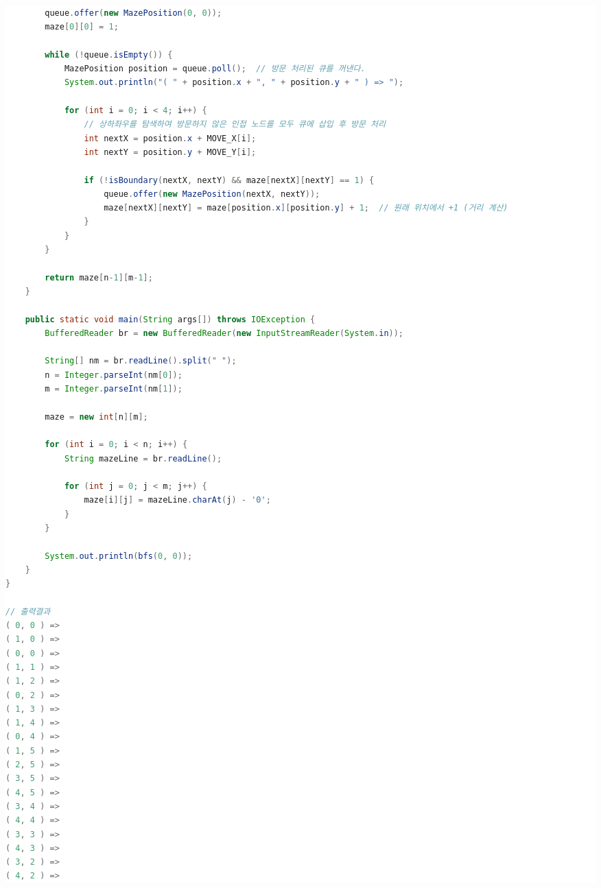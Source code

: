 ```java
        queue.offer(new MazePosition(0, 0));
        maze[0][0] = 1;

        while (!queue.isEmpty()) {
            MazePosition position = queue.poll();  // 방문 처리된 큐를 꺼낸다.
            System.out.println("( " + position.x + ", " + position.y + " ) => ");

            for (int i = 0; i < 4; i++) {
                // 상하좌우를 탐색하여 방문하지 않은 인접 노드를 모두 큐에 삽입 후 방문 처리
                int nextX = position.x + MOVE_X[i];
                int nextY = position.y + MOVE_Y[i];
                
                if (!isBoundary(nextX, nextY) && maze[nextX][nextY] == 1) {
                    queue.offer(new MazePosition(nextX, nextY));
                    maze[nextX][nextY] = maze[position.x][position.y] + 1;  // 원래 위치에서 +1 (거리 계산)
                }
            }
        }
        
        return maze[n-1][m-1];
    }
    
    public static void main(String args[]) throws IOException {
        BufferedReader br = new BufferedReader(new InputStreamReader(System.in));
        
        String[] nm = br.readLine().split(" ");
        n = Integer.parseInt(nm[0]);
        m = Integer.parseInt(nm[1]);
        
        maze = new int[n][m];
        
        for (int i = 0; i < n; i++) {
            String mazeLine = br.readLine();
            
            for (int j = 0; j < m; j++) {
                maze[i][j] = mazeLine.charAt(j) - '0';
            }
        }
        
        System.out.println(bfs(0, 0));
    }
}

// 출력결과
( 0, 0 ) => 
( 1, 0 ) => 
( 0, 0 ) => 
( 1, 1 ) => 
( 1, 2 ) => 
( 0, 2 ) => 
( 1, 3 ) => 
( 1, 4 ) => 
( 0, 4 ) => 
( 1, 5 ) => 
( 2, 5 ) => 
( 3, 5 ) => 
( 4, 5 ) => 
( 3, 4 ) => 
( 4, 4 ) => 
( 3, 3 ) => 
( 4, 3 ) => 
( 3, 2 ) => 
( 4, 2 ) => 
```